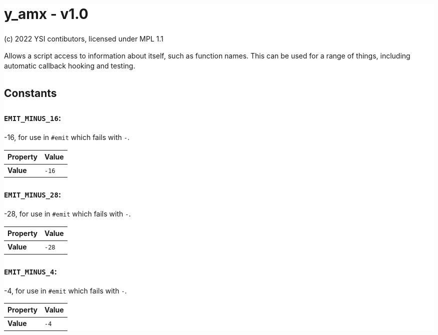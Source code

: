 y_amx - v1.0
==========================================

(c) 2022 YSI contibutors, licensed under MPL 1.1


Allows a script access to information about itself, such as function names. This can be used for a range of things, including automatic callback hooking and testing. 







## Constants




### `EMIT_MINUS_16`:



-16, for use in `#emit` which fails with `-`. 



|  **Property**  |  **Value**  | 
| --- | --- | 
|  **Value**  |  `-16`  | 









### `EMIT_MINUS_28`:



-28, for use in `#emit` which fails with `-`. 



|  **Property**  |  **Value**  | 
| --- | --- | 
|  **Value**  |  `-28`  | 









### `EMIT_MINUS_4`:



-4, for use in `#emit` which fails with `-`. 



|  **Property**  |  **Value**  | 
| --- | --- | 
|  **Value**  |  `-4`  | 
